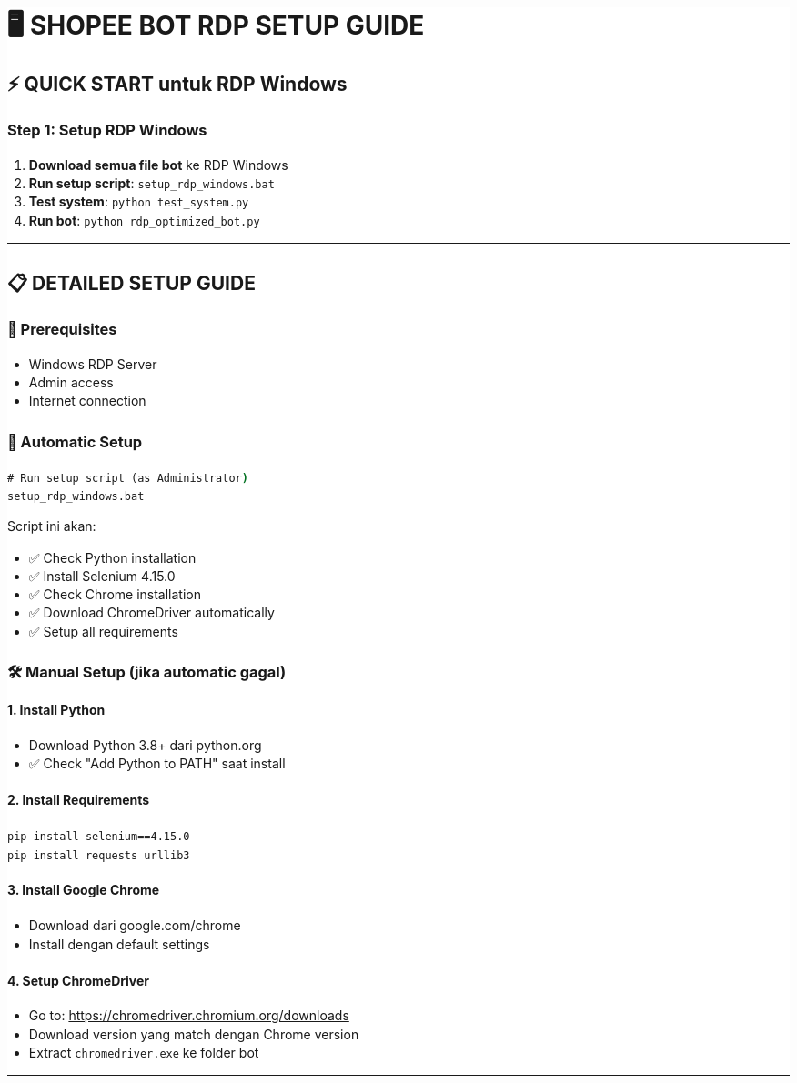 # 🖥️ SHOPEE BOT RDP SETUP GUIDE

## ⚡ QUICK START untuk RDP Windows

### Step 1: Setup RDP Windows
1. **Download semua file bot** ke RDP Windows
2. **Run setup script**: `setup_rdp_windows.bat`
3. **Test system**: `python test_system.py`
4. **Run bot**: `python rdp_optimized_bot.py`

---

## 📋 DETAILED SETUP GUIDE

### 🔧 Prerequisites
- Windows RDP Server
- Admin access
- Internet connection

### 🚀 Automatic Setup
```cmd
# Run setup script (as Administrator)
setup_rdp_windows.bat
```

Script ini akan:
- ✅ Check Python installation
- ✅ Install Selenium 4.15.0
- ✅ Check Chrome installation  
- ✅ Download ChromeDriver automatically
- ✅ Setup all requirements

### 🛠️ Manual Setup (jika automatic gagal)

#### 1. Install Python
- Download Python 3.8+ dari python.org
- ✅ Check "Add Python to PATH" saat install

#### 2. Install Requirements
```cmd
pip install selenium==4.15.0
pip install requests urllib3
```

#### 3. Install Google Chrome
- Download dari google.com/chrome
- Install dengan default settings

#### 4. Setup ChromeDriver
- Go to: https://chromedriver.chromium.org/downloads
- Download version yang match dengan Chrome version
- Extract `chromedriver.exe` ke folder bot

---